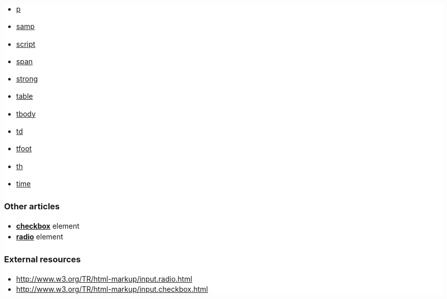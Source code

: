 -   [p](/html/elements/p)

-   [samp](/html/elements/samp)

-   [script](/html/elements/script)

-   [span](/html/elements/span)

-   [strong](/html/elements/strong)

-   [table](/html/elements/table)

-   [tbody](/html/elements/tbody)

-   [td](/html/elements/td)

-   [tfoot](/html/elements/tfoot)

-   [th](/html/elements/th)

-   [time](/html/elements/time)

### <span>Other articles</span>

-   [**checkbox**](/html/elements/input/type/checkbox) element
-   [**radio**](/html/elements/input/type/radio) element

### <span>External resources</span>

-   <http://www.w3.org/TR/html-markup/input.radio.html>
-   <http://www.w3.org/TR/html-markup/input.checkbox.html>
